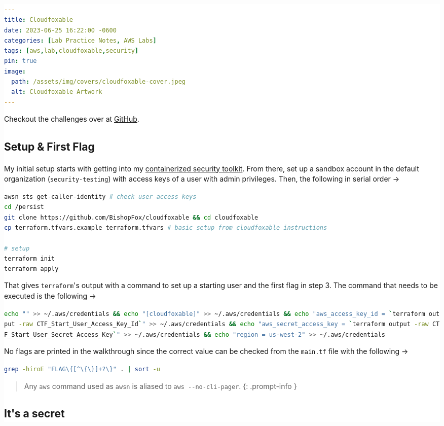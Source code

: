 ```yaml
---
title: Cloudfoxable
date: 2023-06-25 16:22:00 -0600
categories: [Lab Practice Notes, AWS Labs]
tags: [aws,lab,cloudfoxable,security]
pin: true
image:
  path: /assets/img/covers/cloudfoxable-cover.jpeg
  alt: Cloudfoxable Artwork
---
```


Checkout the challenges over at [GitHub](https://github.com/BishopFox/cloudfoxable).

## Setup & First Flag

My initial setup starts with getting into my [containerized security toolkit](https://github.com/tanq16/containerized-security-toolkit). From there, set up a sandbox account in the default organization (`security-testing`) with access keys of a user with admin privileges. Then, the following in serial order &rarr;

```bash
awsn sts get-caller-identity # check user access keys
cd /persist
git clone https://github.com/BishopFox/cloudfoxable && cd cloudfoxable
cp terraform.tfvars.example terraform.tfvars # basic setup from cloudfoxable instructions

# setup
terraform init
terraform apply
```

That gives `terraform`'s output with a command to set up a starting user and the first flag in step 3. The command that needs to be executed is the following &rarr;

```bash
echo "" >> ~/.aws/credentials && echo "[cloudfoxable]" >> ~/.aws/credentials && echo "aws_access_key_id = `terraform output -raw CTF_Start_User_Access_Key_Id`" >> ~/.aws/credentials && echo "aws_secret_access_key = `terraform output -raw CTF_Start_User_Secret_Access_Key`" >> ~/.aws/credentials && echo "region = us-west-2" >> ~/.aws/credentials
```

No flags are printed in the walkthrough since the correct value can be checked from the `main.tf` file with the following &rarr;

```bash
grep -hiroE "FLAG\{[^\{\}]+?\}" . | sort -u
```

> Any `aws` command used as `awsn` is aliased to `aws --no-cli-pager`.
{: .prompt-info }

## It's a secret

